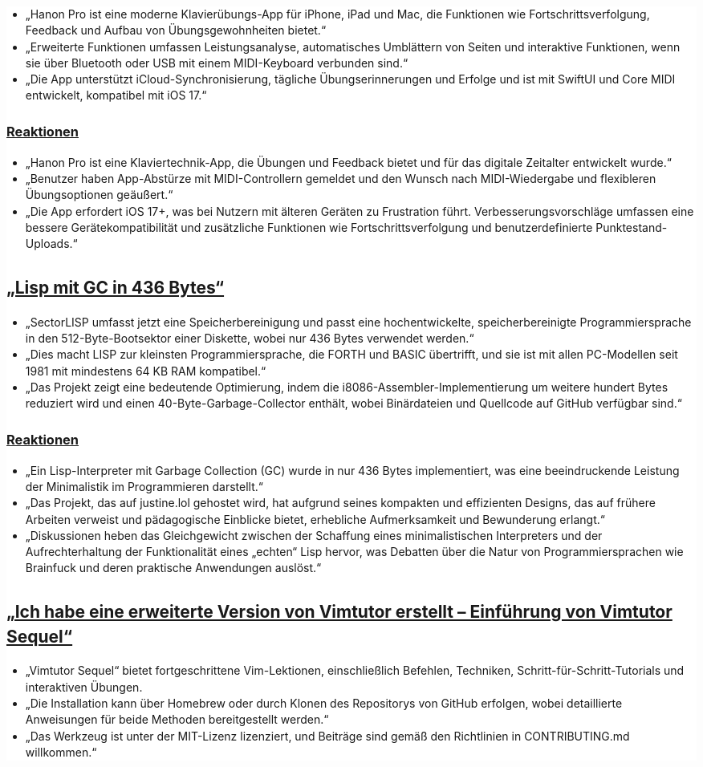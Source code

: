 - „Hanon Pro ist eine moderne Klavierübungs-App für iPhone, iPad und Mac, die Funktionen wie Fortschrittsverfolgung, Feedback und Aufbau von Übungsgewohnheiten bietet.“
- „Erweiterte Funktionen umfassen Leistungsanalyse, automatisches Umblättern von Seiten und interaktive Funktionen, wenn sie über Bluetooth oder USB mit einem MIDI-Keyboard verbunden sind.“
- „Die App unterstützt iCloud-Synchronisierung, tägliche Übungserinnerungen und Erfolge und ist mit SwiftUI und Core MIDI entwickelt, kompatibel mit iOS 17.“

### [Reaktionen](https://news.ycombinator.com/item?id=41144826)

- „Hanon Pro ist eine Klaviertechnik-App, die Übungen und Feedback bietet und für das digitale Zeitalter entwickelt wurde.“
- „Benutzer haben App-Abstürze mit MIDI-Controllern gemeldet und den Wunsch nach MIDI-Wiedergabe und flexibleren Übungsoptionen geäußert.“
- „Die App erfordert iOS 17+, was bei Nutzern mit älteren Geräten zu Frustration führt. Verbesserungsvorschläge umfassen eine bessere Gerätekompatibilität und zusätzliche Funktionen wie Fortschrittsverfolgung und benutzerdefinierte Punktestand-Uploads.“

## [„Lisp mit GC in 436 Bytes“](https://justine.lol/sectorlisp2/)

- „SectorLISP umfasst jetzt eine Speicherbereinigung und passt eine hochentwickelte, speicherbereinigte Programmiersprache in den 512-Byte-Bootsektor einer Diskette, wobei nur 436 Bytes verwendet werden.“
- „Dies macht LISP zur kleinsten Programmiersprache, die FORTH und BASIC übertrifft, und sie ist mit allen PC-Modellen seit 1981 mit mindestens 64 KB RAM kompatibel.“
- „Das Projekt zeigt eine bedeutende Optimierung, indem die i8086-Assembler-Implementierung um weitere hundert Bytes reduziert wird und einen 40-Byte-Garbage-Collector enthält, wobei Binärdateien und Quellcode auf GitHub verfügbar sind.“

### [Reaktionen](https://news.ycombinator.com/item?id=41142121)

- „Ein Lisp-Interpreter mit Garbage Collection (GC) wurde in nur 436 Bytes implementiert, was eine beeindruckende Leistung der Minimalistik im Programmieren darstellt.“
- „Das Projekt, das auf justine.lol gehostet wird, hat aufgrund seines kompakten und effizienten Designs, das auf frühere Arbeiten verweist und pädagogische Einblicke bietet, erhebliche Aufmerksamkeit und Bewunderung erlangt.“
- „Diskussionen heben das Gleichgewicht zwischen der Schaffung eines minimalistischen Interpreters und der Aufrechterhaltung der Funktionalität eines „echten“ Lisp hervor, was Debatten über die Natur von Programmiersprachen wie Brainfuck und deren praktische Anwendungen auslöst.“

## [„Ich habe eine erweiterte Version von Vimtutor erstellt – Einführung von Vimtutor Sequel“](https://github.com/micahkepe/vimtutor-sequel)

- „Vimtutor Sequel“ bietet fortgeschrittene Vim-Lektionen, einschließlich Befehlen, Techniken, Schritt-für-Schritt-Tutorials und interaktiven Übungen.
- „Die Installation kann über Homebrew oder durch Klonen des Repositorys von GitHub erfolgen, wobei detaillierte Anweisungen für beide Methoden bereitgestellt werden.“
- „Das Werkzeug ist unter der MIT-Lizenz lizenziert, und Beiträge sind gemäß den Richtlinien in CONTRIBUTING.md willkommen.“
